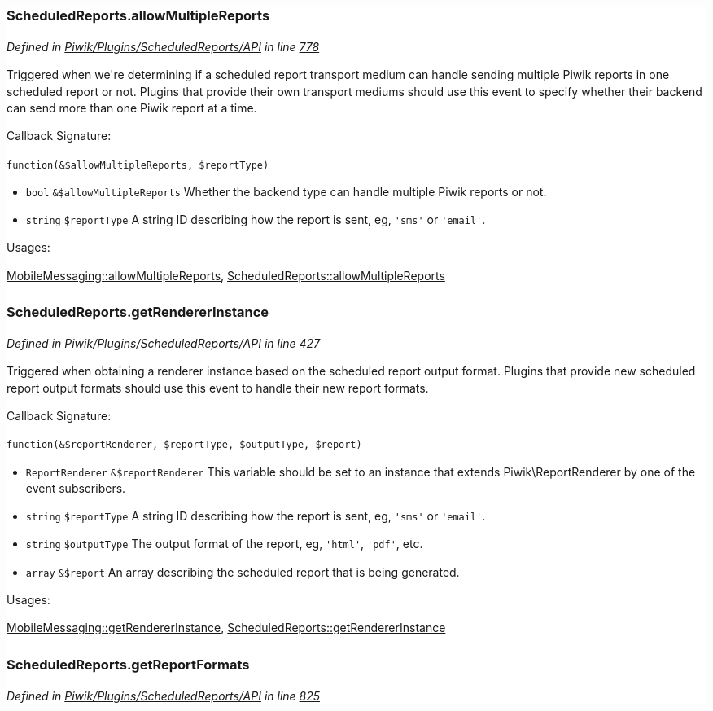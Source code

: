 ### ScheduledReports.allowMultipleReports
_Defined in [Piwik/Plugins/ScheduledReports/API](https://github.com/piwik/piwik/blob/2.2.3-b7/plugins/ScheduledReports/API.php) in line [778](https://github.com/piwik/piwik/blob/2.2.3-b7/plugins/ScheduledReports/API.php#L778)_

Triggered when we're determining if a scheduled report transport medium can handle sending multiple Piwik reports in one scheduled report or not. Plugins that provide their own transport mediums should use this
event to specify whether their backend can send more than one Piwik report
at a time.

Callback Signature:
<pre><code>function(&amp;$allowMultipleReports, $reportType)</code></pre>

- `bool` `&$allowMultipleReports` Whether the backend type can handle multiple Piwik reports or not.

- `string` `$reportType` A string ID describing how the report is sent, eg, `'sms'` or `'email'`.

Usages:

[MobileMessaging::allowMultipleReports](https://github.com/piwik/piwik/blob/2.2.3-b7/plugins/MobileMessaging/MobileMessaging.php#L176), [ScheduledReports::allowMultipleReports](https://github.com/piwik/piwik/blob/2.2.3-b7/plugins/ScheduledReports/ScheduledReports.php#L258)


### ScheduledReports.getRendererInstance
_Defined in [Piwik/Plugins/ScheduledReports/API](https://github.com/piwik/piwik/blob/2.2.3-b7/plugins/ScheduledReports/API.php) in line [427](https://github.com/piwik/piwik/blob/2.2.3-b7/plugins/ScheduledReports/API.php#L427)_

Triggered when obtaining a renderer instance based on the scheduled report output format. Plugins that provide new scheduled report output formats should use this event to
handle their new report formats.

Callback Signature:
<pre><code>function(&amp;$reportRenderer, $reportType, $outputType, $report)</code></pre>

- `ReportRenderer` `&$reportRenderer` This variable should be set to an instance that extends Piwik\ReportRenderer by one of the event subscribers.

- `string` `$reportType` A string ID describing how the report is sent, eg, `'sms'` or `'email'`.

- `string` `$outputType` The output format of the report, eg, `'html'`, `'pdf'`, etc.

- `array` `&$report` An array describing the scheduled report that is being generated.

Usages:

[MobileMessaging::getRendererInstance](https://github.com/piwik/piwik/blob/2.2.3-b7/plugins/MobileMessaging/MobileMessaging.php#L163), [ScheduledReports::getRendererInstance](https://github.com/piwik/piwik/blob/2.2.3-b7/plugins/ScheduledReports/ScheduledReports.php#L245)


### ScheduledReports.getReportFormats
_Defined in [Piwik/Plugins/ScheduledReports/API](https://github.com/piwik/piwik/blob/2.2.3-b7/plugins/ScheduledReports/API.php) in line [825](https://github.com/piwik/piwik/blob/2.2.3-b7/plugins/ScheduledReports/API.php#L825)_
